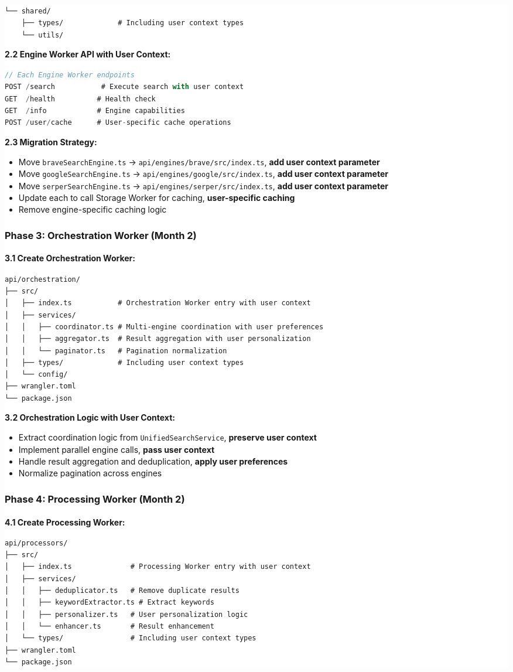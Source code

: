 ```
└── shared/
    ├── types/             # Including user context types
    └── utils/
```

**2.2 Engine Worker API with User Context:**

```typescript
// Each Engine Worker endpoints
POST /search           # Execute search with user context
GET  /health          # Health check
GET  /info            # Engine capabilities
POST /user/cache      # User-specific cache operations
```

**2.3 Migration Strategy:**

- Move `braveSearchEngine.ts` → `api/engines/brave/src/index.ts`, **add user context parameter**
- Move `googleSearchEngine.ts` → `api/engines/google/src/index.ts`, **add user context parameter**
- Move `serperSearchEngine.ts` → `api/engines/serper/src/index.ts`, **add user context parameter**
- Update each to call Storage Worker for caching, **user-specific caching**
- Remove engine-specific caching logic

### Phase 3: Orchestration Worker (Month 2)

**3.1 Create Orchestration Worker:**

```
api/orchestration/
├── src/
│   ├── index.ts           # Orchestration Worker entry with user context
│   ├── services/
│   │   ├── coordinator.ts # Multi-engine coordination with user preferences
│   │   ├── aggregator.ts  # Result aggregation with user personalization
│   │   └── paginator.ts   # Pagination normalization
│   ├── types/             # Including user context types
│   └── config/
├── wrangler.toml
└── package.json
```

**3.2 Orchestration Logic with User Context:**

- Extract coordination logic from `UnifiedSearchService`, **preserve user context**
- Implement parallel engine calls, **pass user context**
- Handle result aggregation and deduplication, **apply user preferences**
- Normalize pagination across engines

### Phase 4: Processing Worker (Month 2)

**4.1 Create Processing Worker:**

```
api/processors/
├── src/
│   ├── index.ts              # Processing Worker entry with user context
│   ├── services/
│   │   ├── deduplicator.ts   # Remove duplicate results
│   │   ├── keywordExtractor.ts # Extract keywords
│   │   ├── personalizer.ts   # User personalization logic
│   │   └── enhancer.ts       # Result enhancement
│   └── types/                # Including user context types
├── wrangler.toml
└── package.json
```
